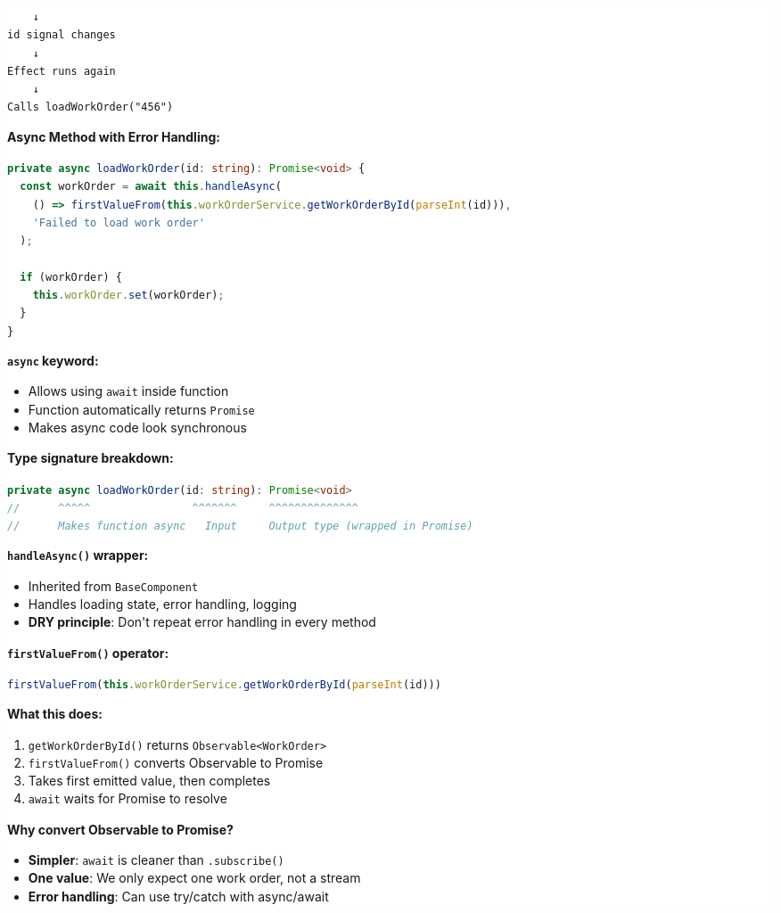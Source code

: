 ```
    ↓
id signal changes
    ↓
Effect runs again
    ↓
Calls loadWorkOrder("456")
```

**Async Method with Error Handling:**

```ts
private async loadWorkOrder(id: string): Promise<void> {
  const workOrder = await this.handleAsync(
    () => firstValueFrom(this.workOrderService.getWorkOrderById(parseInt(id))),
    'Failed to load work order'
  );

  if (workOrder) {
    this.workOrder.set(workOrder);
  }
}
```

**`async` keyword:**
- Allows using `await` inside function
- Function automatically returns `Promise`
- Makes async code look synchronous

**Type signature breakdown:**
```ts
private async loadWorkOrder(id: string): Promise<void>
//      ^^^^^                ^^^^^^^     ^^^^^^^^^^^^^^
//      Makes function async   Input     Output type (wrapped in Promise)
```

**`handleAsync()` wrapper:**
- Inherited from `BaseComponent`
- Handles loading state, error handling, logging
- **DRY principle**: Don't repeat error handling in every method

**`firstValueFrom()` operator:**
```ts
firstValueFrom(this.workOrderService.getWorkOrderById(parseInt(id)))
```

**What this does:**
1. `getWorkOrderById()` returns `Observable<WorkOrder>`
2. `firstValueFrom()` converts Observable to Promise
3. Takes first emitted value, then completes
4. `await` waits for Promise to resolve

**Why convert Observable to Promise?**
- **Simpler**: `await` is cleaner than `.subscribe()`
- **One value**: We only expect one work order, not a stream
- **Error handling**: Can use try/catch with async/await
